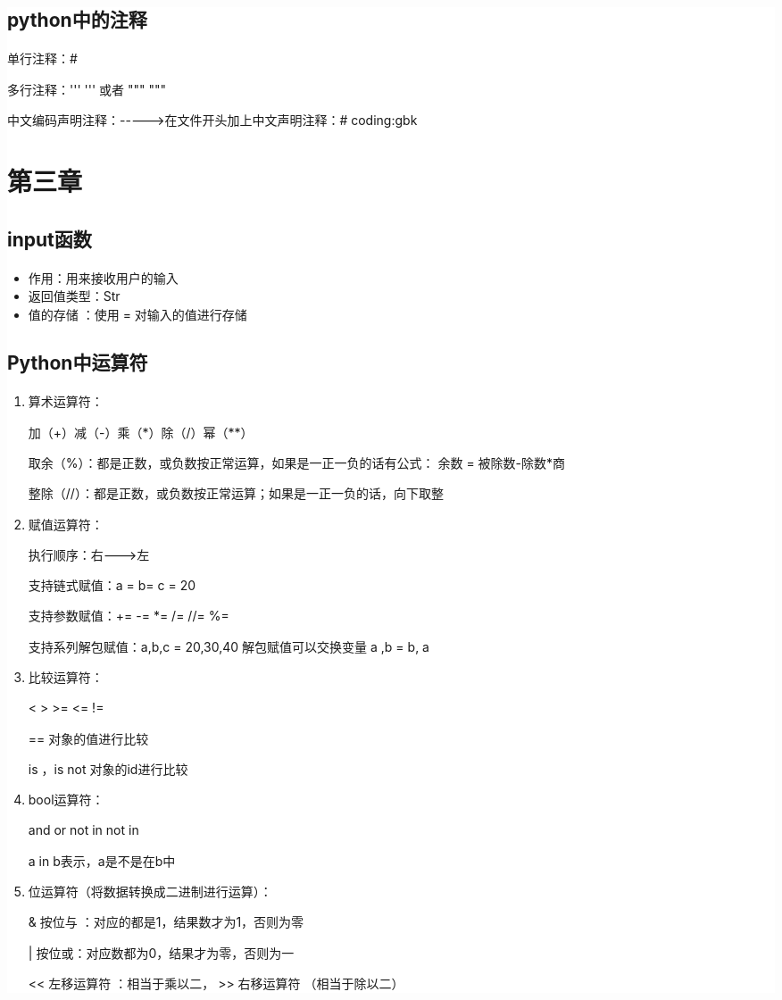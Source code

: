 ## python中的注释

单行注释：# 

多行注释：'''    '''  或者 """   """

中文编码声明注释：----->在文件开头加上中文声明注释：# coding:gbk



# 第三章

## input函数

- 作用：用来接收用户的输入
- 返回值类型：Str
- 值的存储 ：使用 = 对输入的值进行存储

## Python中运算符

1. 算术运算符： 

   加（+）减（-）乘（*）除（/）幂（**）

   取余（%）：都是正数，或负数按正常运算，如果是一正一负的话有公式： 余数 = 被除数-除数*商

   整除（//）：都是正数，或负数按正常运算；如果是一正一负的话，向下取整

2. 赋值运算符：

   执行顺序：右--->左

   支持链式赋值：a = b= c = 20 

   支持参数赋值：+= -= *= /= //= %=

   支持系列解包赋值：a,b,c = 20,30,40  解包赋值可以交换变量 a ,b = b, a

3. 比较运算符：

   < > >= <= !=

   ==			对象的值进行比较

   is ，is not 	对象的id进行比较

4. bool运算符：

   and	or	not	in	not in

   a in b表示，a是不是在b中

5. 位运算符（将数据转换成二进制进行运算）：

   & 按位与 ：对应的都是1，结果数才为1，否则为零

   | 按位或：对应数都为0，结果才为零，否则为一

   << 左移运算符 ：相当于乘以二，  >> 右移运算符 （相当于除以二）
